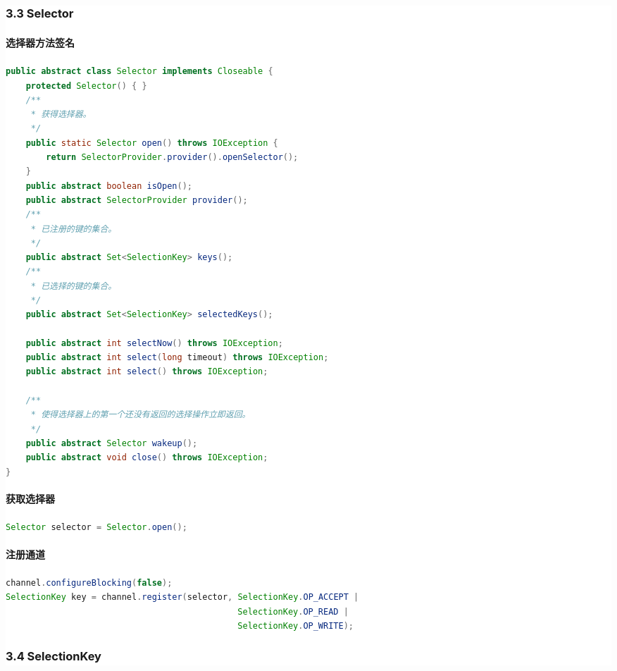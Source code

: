 ### 3.3 Selector

#### 选择器方法签名

```java
public abstract class Selector implements Closeable {
    protected Selector() { }
    /**
     * 获得选择器。
     */
    public static Selector open() throws IOException {
        return SelectorProvider.provider().openSelector();
    }
    public abstract boolean isOpen();
    public abstract SelectorProvider provider();
  	/**
  	 * 已注册的键的集合。
  	 */
    public abstract Set<SelectionKey> keys();
  	/**
  	 * 已选择的键的集合。
  	 */
    public abstract Set<SelectionKey> selectedKeys();
  
    public abstract int selectNow() throws IOException;
    public abstract int select(long timeout) throws IOException;
    public abstract int select() throws IOException;
  
    /**
  	 * 使得选择器上的第一个还没有返回的选择操作立即返回。
  	 */
    public abstract Selector wakeup();
    public abstract void close() throws IOException;
}
```

#### 获取选择器

```java
Selector selector = Selector.open();
```

#### 注册通道

```java
channel.configureBlocking(false);
SelectionKey key = channel.register(selector, SelectionKey.OP_ACCEPT |
                                              SelectionKey.OP_READ |
                                              SelectionKey.OP_WRITE);
```



### 3.4 SelectionKey
